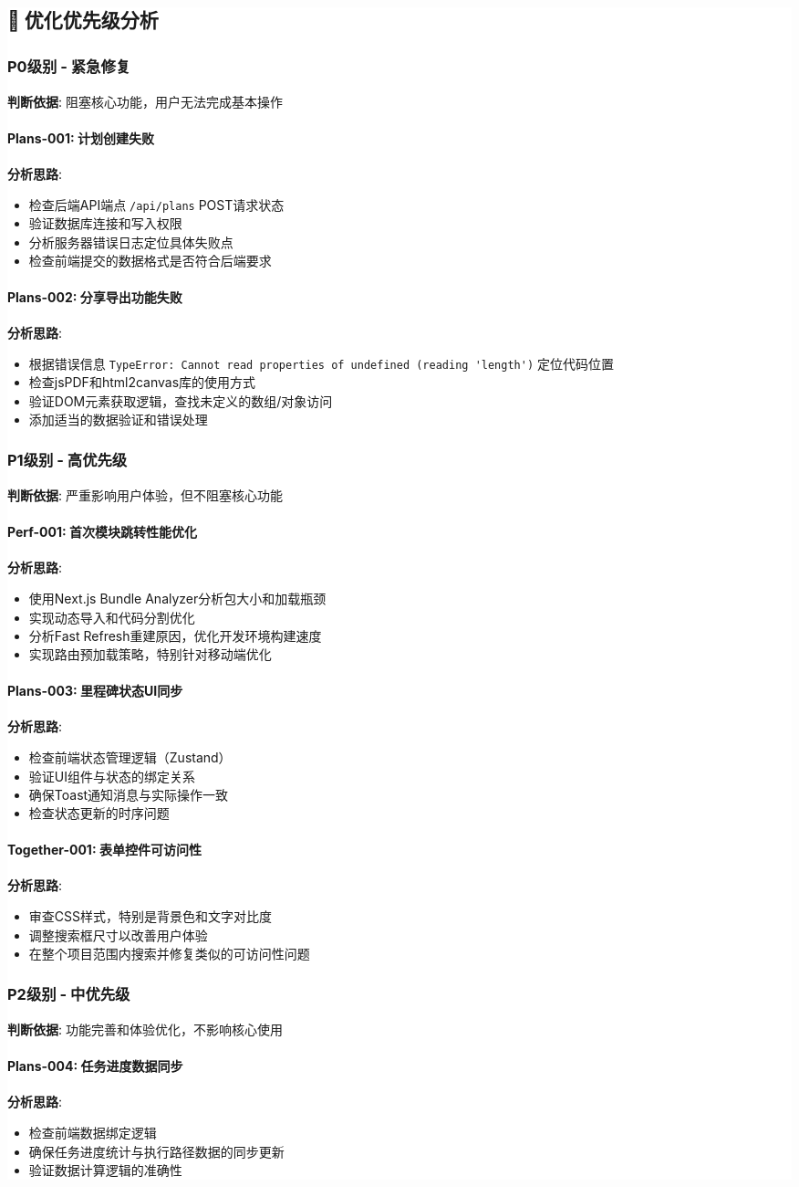 
## 🎯 优化优先级分析

### P0级别 - 紧急修复
**判断依据**: 阻塞核心功能，用户无法完成基本操作

#### Plans-001: 计划创建失败
**分析思路**:
- 检查后端API端点 `/api/plans` POST请求状态
- 验证数据库连接和写入权限
- 分析服务器错误日志定位具体失败点
- 检查前端提交的数据格式是否符合后端要求

#### Plans-002: 分享导出功能失败
**分析思路**:
- 根据错误信息 `TypeError: Cannot read properties of undefined (reading 'length')` 定位代码位置
- 检查jsPDF和html2canvas库的使用方式
- 验证DOM元素获取逻辑，查找未定义的数组/对象访问
- 添加适当的数据验证和错误处理

### P1级别 - 高优先级
**判断依据**: 严重影响用户体验，但不阻塞核心功能

#### Perf-001: 首次模块跳转性能优化
**分析思路**:
- 使用Next.js Bundle Analyzer分析包大小和加载瓶颈
- 实现动态导入和代码分割优化
- 分析Fast Refresh重建原因，优化开发环境构建速度
- 实现路由预加载策略，特别针对移动端优化

#### Plans-003: 里程碑状态UI同步
**分析思路**:
- 检查前端状态管理逻辑（Zustand）
- 验证UI组件与状态的绑定关系
- 确保Toast通知消息与实际操作一致
- 检查状态更新的时序问题

#### Together-001: 表单控件可访问性
**分析思路**:
- 审查CSS样式，特别是背景色和文字对比度
- 调整搜索框尺寸以改善用户体验
- 在整个项目范围内搜索并修复类似的可访问性问题

### P2级别 - 中优先级
**判断依据**: 功能完善和体验优化，不影响核心使用

#### Plans-004: 任务进度数据同步
**分析思路**:
- 检查前端数据绑定逻辑
- 确保任务进度统计与执行路径数据的同步更新
- 验证数据计算逻辑的准确性
